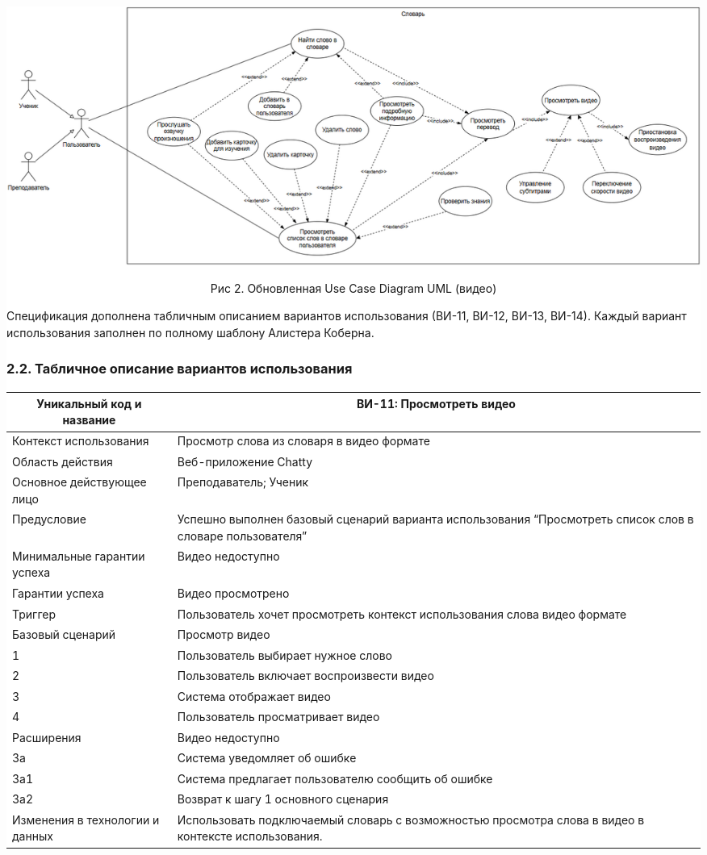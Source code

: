 ![Обновленная диаграмма UML](https://github.com/EVTrukhina/practicum_Y/blob/main/Use%20Case%20Diagram%20UML.png)
<p align="center">Рис 2. Обновленная Use Case Diagram UML (видео)</p>

Спецификация дополнена табличным описанием вариантов использования (ВИ-11, ВИ-12, ВИ-13, ВИ-14). Каждый вариант использования заполнен по полному шаблону Алистера Коберна.

### 2.2. Табличное описание вариантов использования


| Уникальный код и название | ВИ-11: Просмотреть видео                                                |
|---------------------------|----------------------------------------------------------------------------|
| Контекст использования     | Просмотр слова из словаря в видео формате                                 |
| Область действия           | Веб-приложение Chatty                                                      |
| Основное действующее лицо  | Преподаватель; Ученик                                                      |
| Предусловие                | Успешно выполнен базовый сценарий варианта использования “Просмотреть список слов в словаре пользователя” |
| Минимальные гарантии успеха| Видео недоступно                                                         |
| Гарантии успеха            | Видео просмотрено                                                        |
| Триггер                    | Пользователь хочет просмотреть контекст использования слова видео формате |
| Базовый сценарий           | Просмотр видео                                                           |
| 1                         | Пользователь выбирает нужное слово                                         |
| 2                         | Пользователь включает воспроизвести видео                                  |
| 3                         | Система отображает видео                                                    |
| 4                         | Пользователь просматривает видео                                           |
| Расширения                 | Видео недоступно                                                         |
| 3а                        | Система уведомляет об ошибке                                                |
| 3а1                       | Система предлагает пользователю сообщить об ошибке                         |
| 3а2                       | Возврат к шагу 1 основного сценария                                         |
| Изменения в технологии и данных | Использовать подключаемый словарь с возможностью просмотра слова в видео в контексте использования. |
